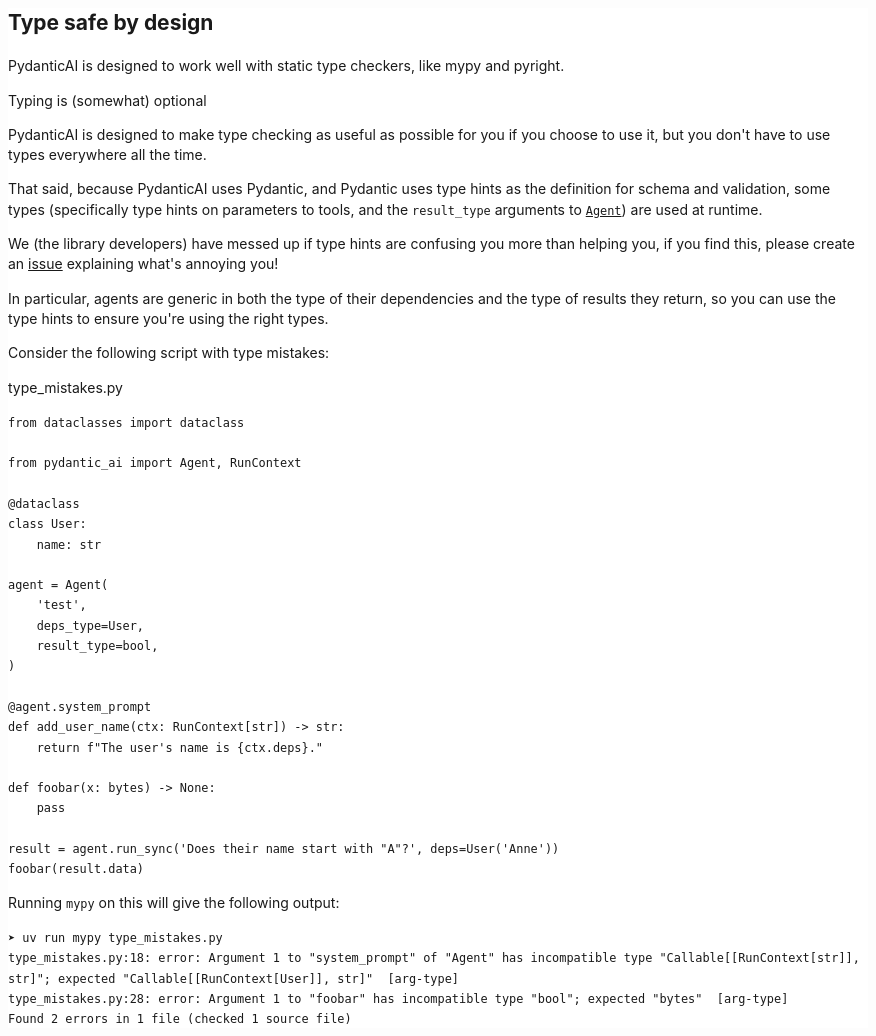 ## Type safe by design

PydanticAI is designed to work well with static type checkers, like mypy and pyright.

Typing is (somewhat) optional

PydanticAI is designed to make type checking as useful as possible for you if you choose to use it, but you don't have to use types everywhere all the time.

That said, because PydanticAI uses Pydantic, and Pydantic uses type hints as the definition for schema and validation, some types (specifically type hints on parameters to tools, and the `result_type` arguments to [`Agent`](https://ai.pydantic.dev/api/agent/#pydantic_ai.agent.Agent)) are used at runtime.

We (the library developers) have messed up if type hints are confusing you more than helping you, if you find this, please create an [issue](https://github.com/pydantic/pydantic-ai/issues) explaining what's annoying you!

In particular, agents are generic in both the type of their dependencies and the type of results they return, so you can use the type hints to ensure you're using the right types.

Consider the following script with type mistakes:

type_mistakes.py

```
from dataclasses import dataclass

from pydantic_ai import Agent, RunContext

@dataclass
class User:
    name: str

agent = Agent(
    'test',
    deps_type=User,
    result_type=bool,
)

@agent.system_prompt
def add_user_name(ctx: RunContext[str]) -> str:
    return f"The user's name is {ctx.deps}."

def foobar(x: bytes) -> None:
    pass

result = agent.run_sync('Does their name start with "A"?', deps=User('Anne'))
foobar(result.data)

```

Running `mypy` on this will give the following output:

```
➤ uv run mypy type_mistakes.py
type_mistakes.py:18: error: Argument 1 to "system_prompt" of "Agent" has incompatible type "Callable[[RunContext[str]], str]"; expected "Callable[[RunContext[User]], str]"  [arg-type]
type_mistakes.py:28: error: Argument 1 to "foobar" has incompatible type "bool"; expected "bytes"  [arg-type]
Found 2 errors in 1 file (checked 1 source file)

```
